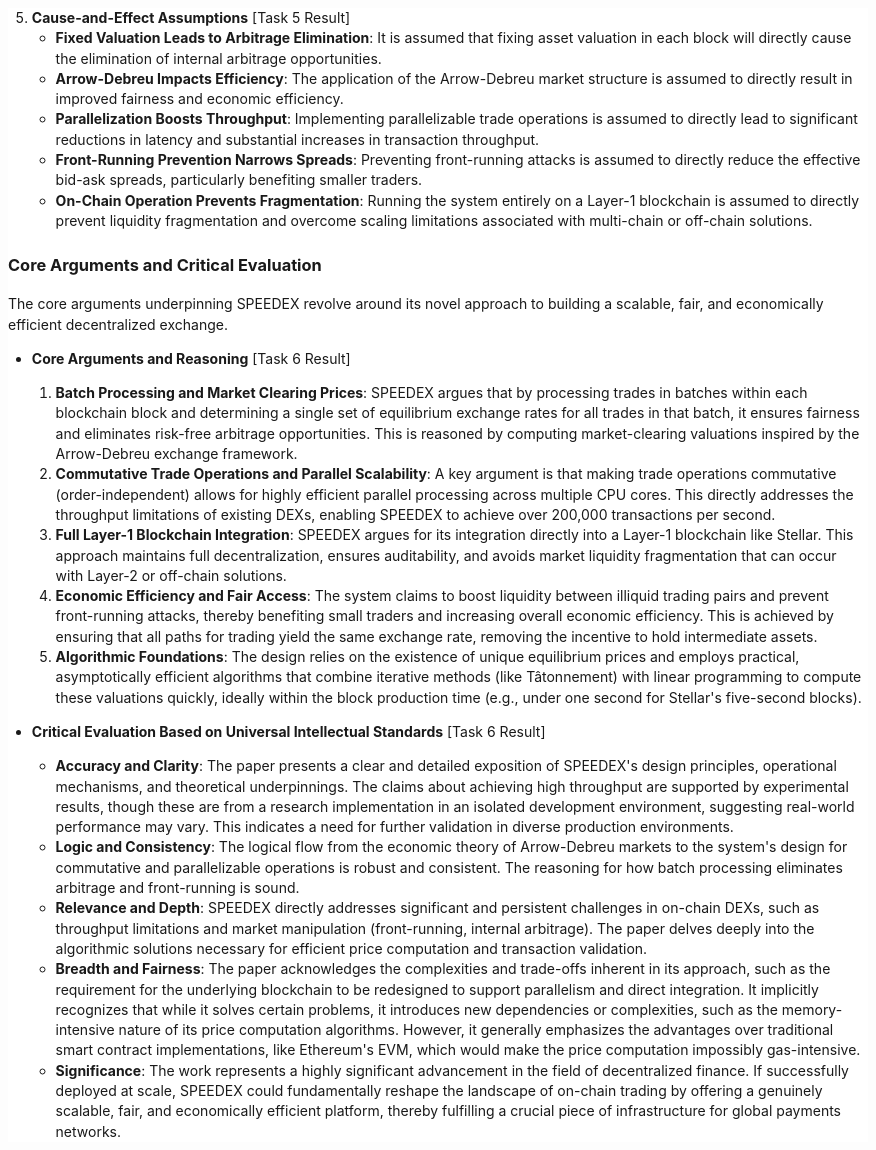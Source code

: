 5.  **Cause-and-Effect Assumptions** [Task 5 Result]
    *   **Fixed Valuation Leads to Arbitrage Elimination**: It is assumed that fixing asset valuation in each block will directly cause the elimination of internal arbitrage opportunities.
    *   **Arrow-Debreu Impacts Efficiency**: The application of the Arrow-Debreu market structure is assumed to directly result in improved fairness and economic efficiency.
    *   **Parallelization Boosts Throughput**: Implementing parallelizable trade operations is assumed to directly lead to significant reductions in latency and substantial increases in transaction throughput.
    *   **Front-Running Prevention Narrows Spreads**: Preventing front-running attacks is assumed to directly reduce the effective bid-ask spreads, particularly benefiting smaller traders.
    *   **On-Chain Operation Prevents Fragmentation**: Running the system entirely on a Layer-1 blockchain is assumed to directly prevent liquidity fragmentation and overcome scaling limitations associated with multi-chain or off-chain solutions.

### Core Arguments and Critical Evaluation

The core arguments underpinning SPEEDEX revolve around its novel approach to building a scalable, fair, and economically efficient decentralized exchange.

*   **Core Arguments and Reasoning** [Task 6 Result]
    1.  **Batch Processing and Market Clearing Prices**: SPEEDEX argues that by processing trades in batches within each blockchain block and determining a single set of equilibrium exchange rates for all trades in that batch, it ensures fairness and eliminates risk-free arbitrage opportunities. This is reasoned by computing market-clearing valuations inspired by the Arrow-Debreu exchange framework.
    2.  **Commutative Trade Operations and Parallel Scalability**: A key argument is that making trade operations commutative (order-independent) allows for highly efficient parallel processing across multiple CPU cores. This directly addresses the throughput limitations of existing DEXs, enabling SPEEDEX to achieve over 200,000 transactions per second.
    3.  **Full Layer-1 Blockchain Integration**: SPEEDEX argues for its integration directly into a Layer-1 blockchain like Stellar. This approach maintains full decentralization, ensures auditability, and avoids market liquidity fragmentation that can occur with Layer-2 or off-chain solutions.
    4.  **Economic Efficiency and Fair Access**: The system claims to boost liquidity between illiquid trading pairs and prevent front-running attacks, thereby benefiting small traders and increasing overall economic efficiency. This is achieved by ensuring that all paths for trading yield the same exchange rate, removing the incentive to hold intermediate assets.
    5.  **Algorithmic Foundations**: The design relies on the existence of unique equilibrium prices and employs practical, asymptotically efficient algorithms that combine iterative methods (like Tâtonnement) with linear programming to compute these valuations quickly, ideally within the block production time (e.g., under one second for Stellar's five-second blocks).

*   **Critical Evaluation Based on Universal Intellectual Standards** [Task 6 Result]
    *   **Accuracy and Clarity**: The paper presents a clear and detailed exposition of SPEEDEX's design principles, operational mechanisms, and theoretical underpinnings. The claims about achieving high throughput are supported by experimental results, though these are from a research implementation in an isolated development environment, suggesting real-world performance may vary. This indicates a need for further validation in diverse production environments.
    *   **Logic and Consistency**: The logical flow from the economic theory of Arrow-Debreu markets to the system's design for commutative and parallelizable operations is robust and consistent. The reasoning for how batch processing eliminates arbitrage and front-running is sound.
    *   **Relevance and Depth**: SPEEDEX directly addresses significant and persistent challenges in on-chain DEXs, such as throughput limitations and market manipulation (front-running, internal arbitrage). The paper delves deeply into the algorithmic solutions necessary for efficient price computation and transaction validation.
    *   **Breadth and Fairness**: The paper acknowledges the complexities and trade-offs inherent in its approach, such as the requirement for the underlying blockchain to be redesigned to support parallelism and direct integration. It implicitly recognizes that while it solves certain problems, it introduces new dependencies or complexities, such as the memory-intensive nature of its price computation algorithms. However, it generally emphasizes the advantages over traditional smart contract implementations, like Ethereum's EVM, which would make the price computation impossibly gas-intensive.
    *   **Significance**: The work represents a highly significant advancement in the field of decentralized finance. If successfully deployed at scale, SPEEDEX could fundamentally reshape the landscape of on-chain trading by offering a genuinely scalable, fair, and economically efficient platform, thereby fulfilling a crucial piece of infrastructure for global payments networks.
